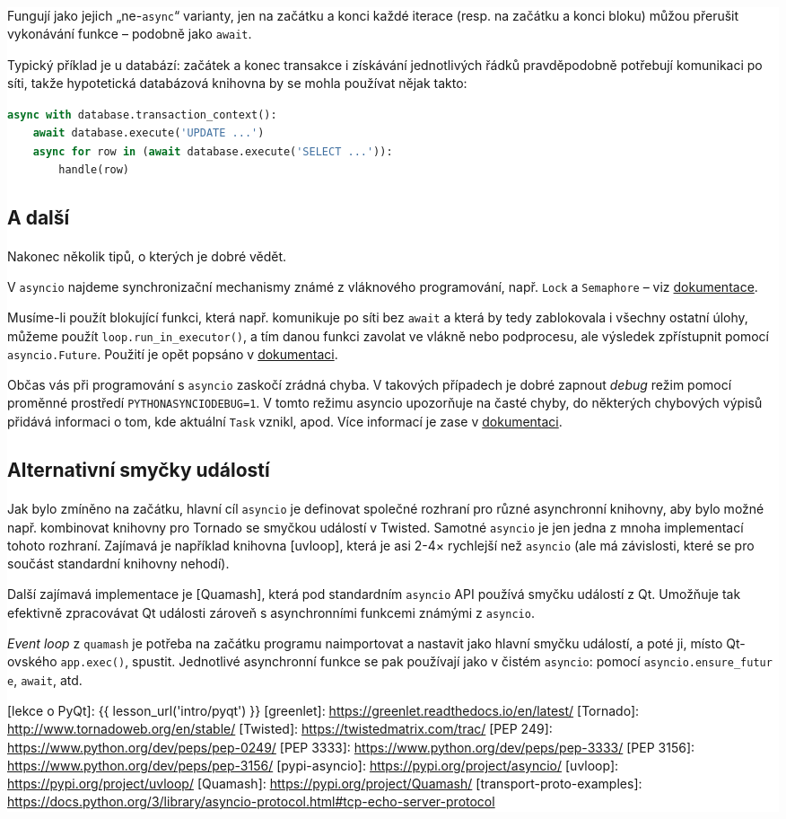Fungují jako jejich „ne-`async`“ varianty, jen na začátku a konci každé iterace (resp.
na začátku a konci bloku) můžou přerušit vykonávání funkce – podobně jako `await`.

Typický příklad je u databází: začátek a konec transakce i získávání jednotlivých
řádků pravděpodobně potřebují komunikaci po síti, takže hypotetická databázová
knihovna by se mohla používat nějak takto:

```python
async with database.transaction_context():
    await database.execute('UPDATE ...')
    async for row in (await database.execute('SELECT ...')):
        handle(row)
```


A další
-------

Nakonec několik tipů, o kterých je dobré vědět.

V `asyncio` najdeme synchronizační mechanismy známé z vláknového programování, např.
`Lock` a `Semaphore` – viz [dokumentace](https://docs.python.org/3/library/asyncio-sync.html).

Musíme-li použít blokující funkci, která např. komunikuje po síti bez `await` a která by
tedy zablokovala i všechny ostatní úlohy, můžeme použít
`loop.run_in_executor()`, a tím danou funkci zavolat ve vlákně nebo podprocesu, ale výsledek zpřístupnit
pomocí `asyncio.Future`.
Použití je opět popsáno v [dokumentaci](https://docs.python.org/3/library/asyncio-eventloop.html#executor).

Občas vás při programování s `asyncio` zaskočí zrádná chyba.
V takových případech je dobré zapnout *debug* režim pomocí proměnné prostředí `PYTHONASYNCIODEBUG=1`.
V tomto režimu asyncio upozorňuje na časté chyby, do některých chybových výpisů přidává informaci o tom,
kde aktuální `Task` vznikl, apod.
Více informací je zase v [dokumentaci](https://docs.python.org/3/library/asyncio-dev.html#asyncio-dev).


Alternativní smyčky událostí
----------------------------

Jak bylo zmíněno na začátku, hlavní cíl `asyncio` je definovat společné rozhraní
pro různé asynchronní knihovny, aby bylo možné např. kombinovat knihovny pro
Tornado se smyčkou událostí v Twisted.
Samotné `asyncio` je jen jedna z mnoha implementací tohoto rozhraní.
Zajímavá je například knihovna [uvloop], která je asi 2-4× rychlejší než `asyncio`
(ale má závislosti, které se pro součást standardní knihovny nehodí).

Další zajímavá implementace je [Quamash], která pod standardním `asyncio` API používá
smyčku událostí z Qt.
Umožňuje tak efektivně zpracovávat Qt události zároveň s asynchronními funkcemi
známými z `asyncio`.

*Event loop* z `quamash` je potřeba na začátku programu naimportovat a nastavit
jako hlavní smyčku událostí, a poté ji, místo Qt-ovského `app.exec()`, spustit.
Jednotlivé asynchronní funkce se pak používají jako v čistém `asyncio`:
pomocí `asyncio.ensure_future`, `await`, atd.


[lekce o PyQt]: {{ lesson_url('intro/pyqt') }}
[greenlet]: https://greenlet.readthedocs.io/en/latest/
[Tornado]: http://www.tornadoweb.org/en/stable/
[Twisted]: https://twistedmatrix.com/trac/
[PEP 249]: https://www.python.org/dev/peps/pep-0249/
[PEP 3333]: https://www.python.org/dev/peps/pep-3333/
[PEP 3156]: https://www.python.org/dev/peps/pep-3156/
[pypi-asyncio]: https://pypi.org/project/asyncio/
[uvloop]: https://pypi.org/project/uvloop/
[Quamash]: https://pypi.org/project/Quamash/
[transport-proto-examples]: https://docs.python.org/3/library/asyncio-protocol.html#tcp-echo-server-protocol
